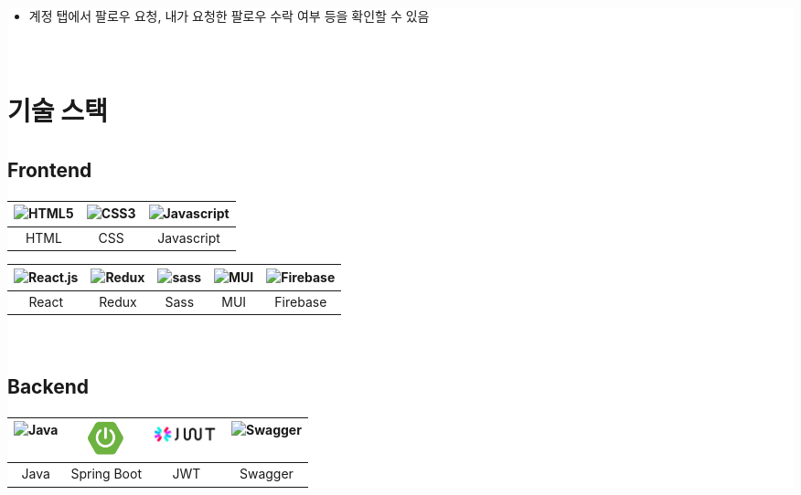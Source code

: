    - 계정 탭에서 팔로우 요청, 내가 요청한 팔로우 수락 여부 등을 확인할 수 있음

<br />

<div id="3"></div>

# 기술 스택
## Frontend
| <img src="https://profilinator.rishav.dev/skills-assets/html5-original-wordmark.svg" alt="HTML5" width="50px" height="50px" /> | <img src="https://profilinator.rishav.dev/skills-assets/css3-original-wordmark.svg" alt="CSS3" width="50px" height="50px" /> | <img src="https://profilinator.rishav.dev/skills-assets/javascript-original.svg" alt="Javascript" width="50px" height="50px" /> |
| :-: | :-: | :-: |
|HTML|CSS|Javascript|


| <img src="https://profilinator.rishav.dev/skills-assets/react-original-wordmark.svg" alt="React.js" width="50px" height="50px" /> | <img src="https://profilinator.rishav.dev/skills-assets/redux-original.svg" alt="Redux" width="50px" height="50px" /> | <img src="https://profilinator.rishav.dev/skills-assets/sass-original.svg" alt="sass" width="50px" height="50px" /> | <img src="https://mui.com/static/logo.png" alt="MUI" width="50px" height="50px" /> |<img src="https://profilinator.rishav.dev/skills-assets/firebase.png" alt="Firebase" width="50px" height="50px" />|
| :-: | :-: | :-: | :-: | :-: |
|React|Redux|Sass|MUI|Firebase|


<br />

## Backend
| <img src="https://profilinator.rishav.dev/skills-assets/java-original-wordmark.svg" alt="Java" width="50px" height="50px" /> | <img src="./readme_asset/spring-boot.png" alt="Spring-Boot" width="40px"/> | <img src="./readme_asset/jwt.png" alt="JWT" width="70px" /> | <img src="https://upload.wikimedia.org/wikipedia/commons/a/ab/Swagger-logo.png" alt="Swagger" width="50px" height="50px" /> | 
| :-: | :-: | :-: | :-: |
|Java|Spring Boot|JWT|Swagger|
